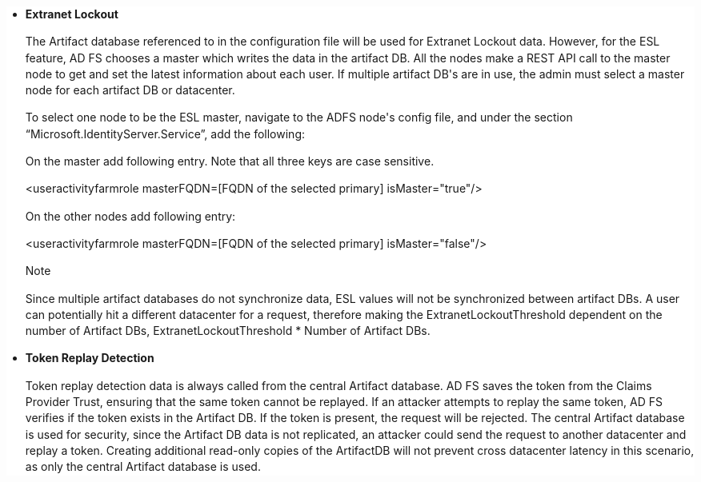  - **Extranet Lockout** 

    The Artifact database referenced to in the configuration file will be used for Extranet Lockout data. However, for the ESL feature, AD FS chooses a master which writes the data in the artifact DB. All the nodes make a REST API call to the master node to get and set the latest information about each user. If multiple artifact DB's are in use, the admin must select a master node for each artifact DB or datacenter. 

    To select one node to be the ESL master, navigate to the ADFS node's config file, and under the section “Microsoft.IdentityServer.Service”, add the following:       
    
    On the master add following entry. Note that all three keys are case sensitive. 

    &lt;useractivityfarmrole masterFQDN=[FQDN of the selected primary] isMaster="true"/&gt;
    
    On the other nodes add following entry:

   &lt;useractivityfarmrole masterFQDN=[FQDN of the selected primary] isMaster="false"/&gt;
 
    >[!NOTE] 
    >Since multiple artifact databases do not synchronize data, ESL values will not be synchronized between artifact DBs.
    A user can potentially hit a different datacenter for a request, therefore making the ExtranetLockoutThreshold dependent on the number of Artifact DBs, ExtranetLockoutThreshold * Number of Artifact DBs. 
 
  - **Token Replay Detection** 
    
    Token replay detection data is always called from the central Artifact database. AD FS saves the token from the Claims Provider Trust, ensuring that the same token cannot be replayed. If an attacker attempts to replay the same token, AD FS verifies if the token exists in the Artifact DB. If the token is present, the request will be rejected. The central Artifact database is used for security, since the Artifact DB data is not replicated, an attacker could send the request to another datacenter and replay a token. Creating additional read-only copies of the ArtifactDB will not prevent cross datacenter latency in this scenario, as only the central Artifact database is used.    
 
 
